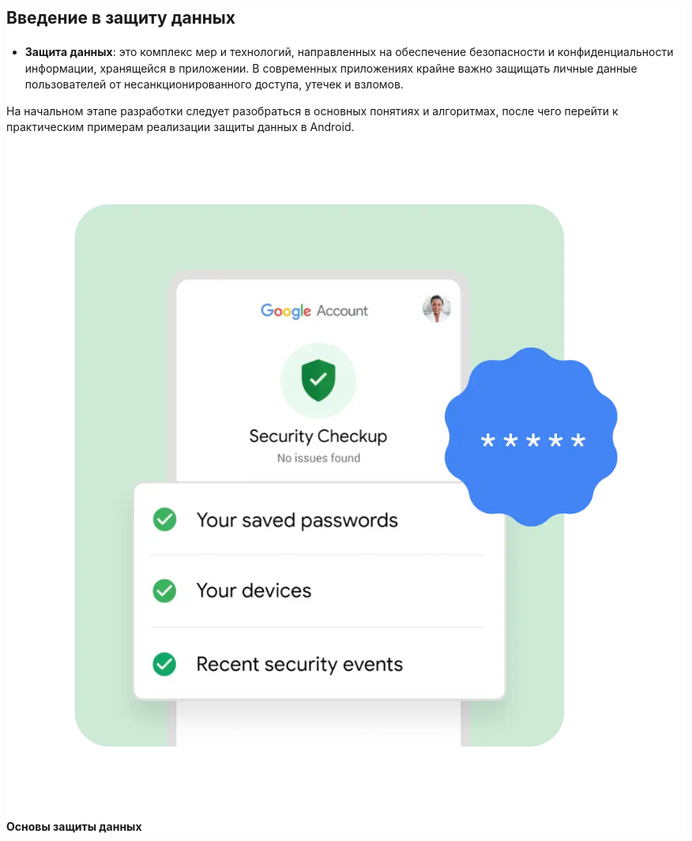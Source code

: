 ## Введение в защиту данных

* **Защита данных**: это комплекс мер и технологий, направленных на обеспечение безопасности и конфиденциальности информации, хранящейся в приложении. В современных приложениях крайне важно защищать личные данные пользователей от несанкционированного доступа, утечек и взломов.

На начальном этапе разработки следует разобраться в основных понятиях и алгоритмах, после чего перейти к практическим примерам реализации защиты данных в Android.
![Serc.png](../images/Serc.png)
**Основы защиты данных**
